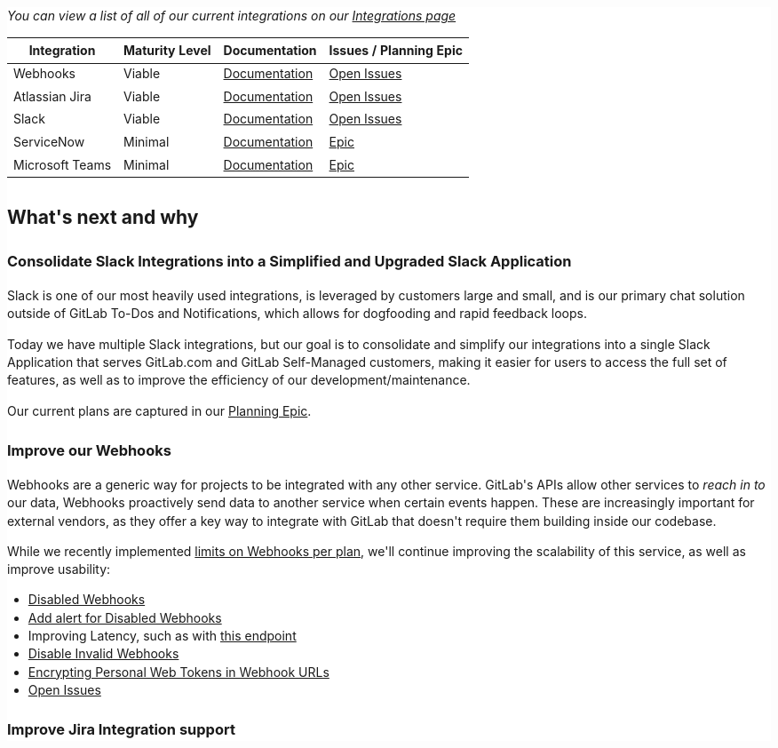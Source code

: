 _You can view a list of all of our current integrations on our [Integrations page](https://docs.gitlab.com/ee/user/project/integrations/overview.html)_

| Integration           | Maturity Level      | Documentation                                                                               | Issues / Planning Epic    |
| ---                   | ---                 | ---                                                                                         | --- |
| Webhooks              | Viable              | [Documentation](https://docs.gitlab.com/ee/user/project/integrations/webhooks.html)         | [Open Issues](https://gitlab.com/groups/gitlab-org/-/issues?scope=all&utf8=%E2%9C%93&state=opened&label_name[]=Integration%3A%3Awebhooks) |
| Atlassian Jira        | Viable              | [Documentation](https://docs.gitlab.com/ee/integration/jira/)             | [Open Issues](https://gitlab.com/gitlab-org/gitlab/-/issues?scope=all&utf8=%E2%9C%93&state=opened&label_name[]=Integration%3A%3AJira) |
| Slack                 | Viable              | [Documentation](https://docs.gitlab.com/ee/user/project/integrations/slack.html)            | [Open Issues](https://gitlab.com/gitlab-org/gitlab/-/issues?scope=all&utf8=%E2%9C%93&state=opened&label_name[]=Integration%3A%3ASlack) |
| ServiceNow            | Minimal             | [Documentation](https://docs.gitlab.com/ee/user/project/integrations/servicenow.html)       | [Epic](https://gitlab.com/groups/gitlab-org/-/epics/1712) |
| Microsoft Teams       | Minimal             | [Documentation](https://docs.gitlab.com/ee/user/project/integrations/microsoft_teams.html)  | [Epic](https://gitlab.com/groups/gitlab-org/-/epics/880) |


## What's next and why

### Consolidate Slack Integrations into a Simplified and Upgraded Slack Application

Slack is one of our most heavily used integrations, is leveraged by customers large and small, and is our primary chat solution outside of GitLab To-Dos and Notifications, which allows for dogfooding and rapid feedback loops.

Today we have multiple Slack integrations, but our goal is to consolidate and simplify our integrations into a single Slack Application that serves GitLab.com and GitLab Self-Managed customers, making it easier for users to access the full set of features, as well as to improve the efficiency of our development/maintenance. 

Our current plans are captured in our [Planning Epic](https://gitlab.com/groups/gitlab-org/-/epics/7536).

### Improve our Webhooks

Webhooks are a generic way for projects to be integrated with any other service. GitLab's APIs allow other services to _reach in to_ our data, Webhooks proactively send data to another service when certain events happen. These are increasingly important for external vendors, as they offer a key way to integrate with GitLab that doesn't require them building inside our codebase.

While we recently implemented [limits on Webhooks per plan](https://docs.gitlab.com/ee/user/gitlab_com/index.html#webhooks), we'll continue improving the scalability of this service, as well as improve usability:

* [Disabled Webhooks](https://gitlab.com/groups/gitlab-org/-/epics/8083) 
* [Add alert for Disabled Webhooks](https://gitlab.com/gitlab-org/gitlab/-/issues/363027)
* Improving Latency, such as with [this endpoint](https://gitlab.com/gitlab-org/gitlab/-/issues/365408)
* [Disable Invalid Webhooks](https://gitlab.com/groups/gitlab-org/-/epics/8198)
* [Encrypting Personal Web Tokens in Webhook URLs](https://gitlab.com/groups/gitlab-org/-/epics/7970)
* [Open Issues](https://gitlab.com/groups/gitlab-org/-/issues?scope=all&utf8=%E2%9C%93&state=opened&label_name[]=Integration%3A%3Awebhooks)

### Improve Jira Integration support
